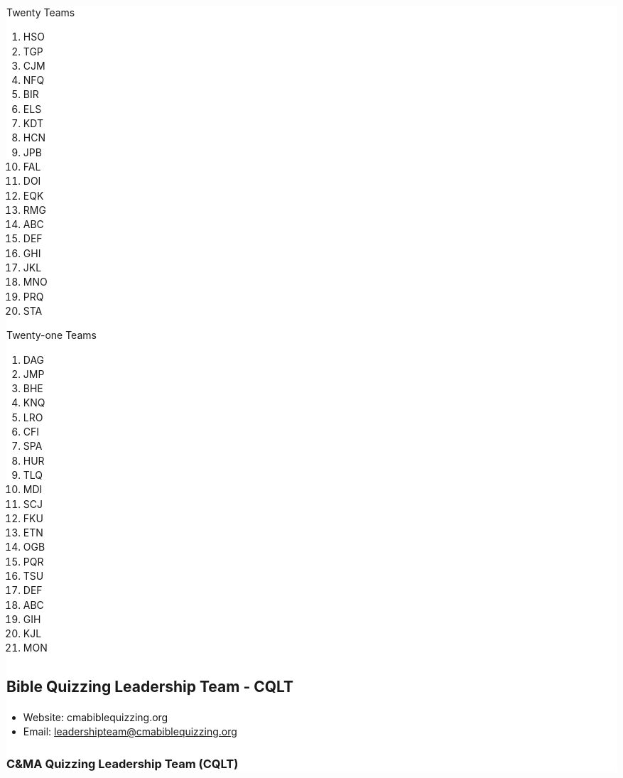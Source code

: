 Twenty Teams

1. HSO
2. TGP
3. CJM
4. NFQ
5. BIR
6. ELS
7. KDT
8. HCN
9. JPB
10. FAL
11. DOI
12. EQK
13. RMG
14. ABC
15. DEF
16. GHI
17. JKL
18. MNO
19. PRQ
20. STA

Twenty-one Teams

1. DAG
2. JMP
3. BHE
4. KNQ
5. LRO
6. CFI
7. SPA
8. HUR
9. TLQ
10. MDI
11. SCJ
12. FKU
13. ETN
14. OGB
15. PQR
16. TSU
17. DEF
18. ABC
19. GIH
20. KJL
21. MON

## Bible Quizzing Leadership Team - CQLT

- Website: cmabiblequizzing.org
- Email: leadershipteam@cmabiblequizzing.org

### C&MA Quizzing Leadership Team (CQLT)
